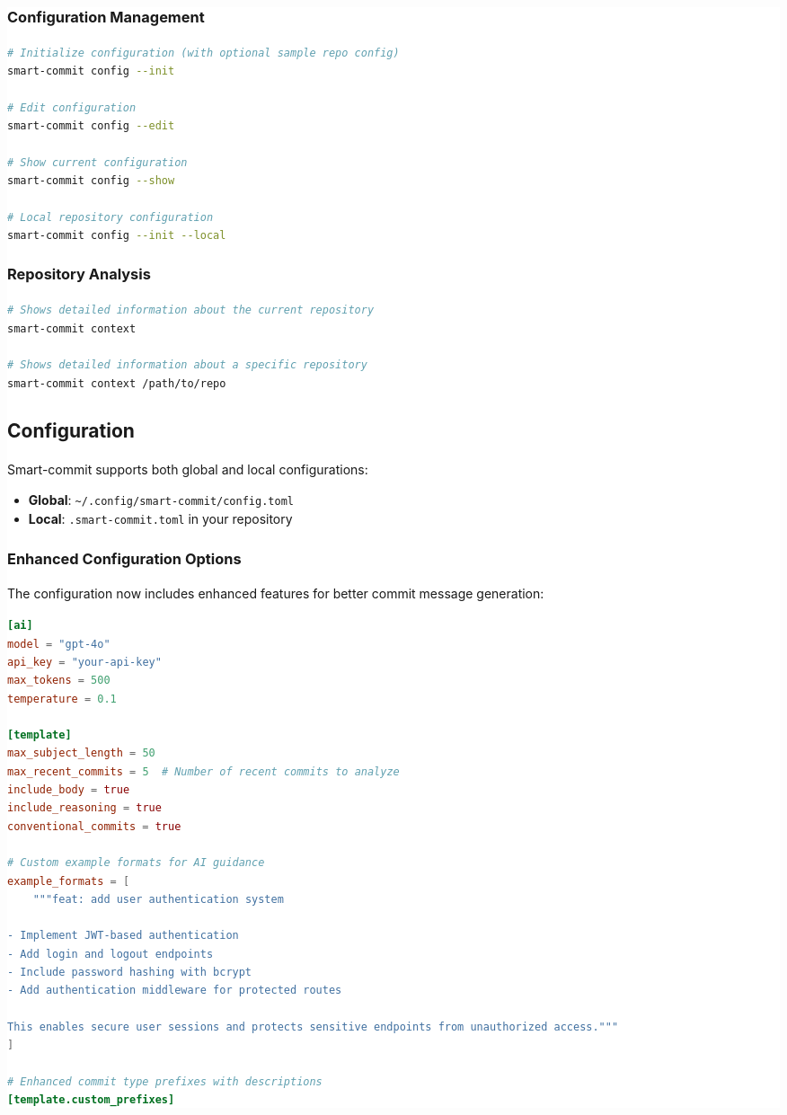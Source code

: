 ### Configuration Management

```bash
# Initialize configuration (with optional sample repo config)
smart-commit config --init

# Edit configuration
smart-commit config --edit

# Show current configuration
smart-commit config --show

# Local repository configuration
smart-commit config --init --local
```

### Repository Analysis

```bash
# Shows detailed information about the current repository
smart-commit context

# Shows detailed information about a specific repository
smart-commit context /path/to/repo
```

## Configuration

Smart-commit supports both global and local configurations:

- **Global**: `~/.config/smart-commit/config.toml`
- **Local**: `.smart-commit.toml` in your repository

### Enhanced Configuration Options

The configuration now includes enhanced features for better commit message generation:

```toml
[ai]
model = "gpt-4o"
api_key = "your-api-key"
max_tokens = 500
temperature = 0.1

[template]
max_subject_length = 50
max_recent_commits = 5  # Number of recent commits to analyze
include_body = true
include_reasoning = true
conventional_commits = true

# Custom example formats for AI guidance
example_formats = [
    """feat: add user authentication system

- Implement JWT-based authentication
- Add login and logout endpoints
- Include password hashing with bcrypt
- Add authentication middleware for protected routes

This enables secure user sessions and protects sensitive endpoints from unauthorized access."""
]

# Enhanced commit type prefixes with descriptions
[template.custom_prefixes]
```